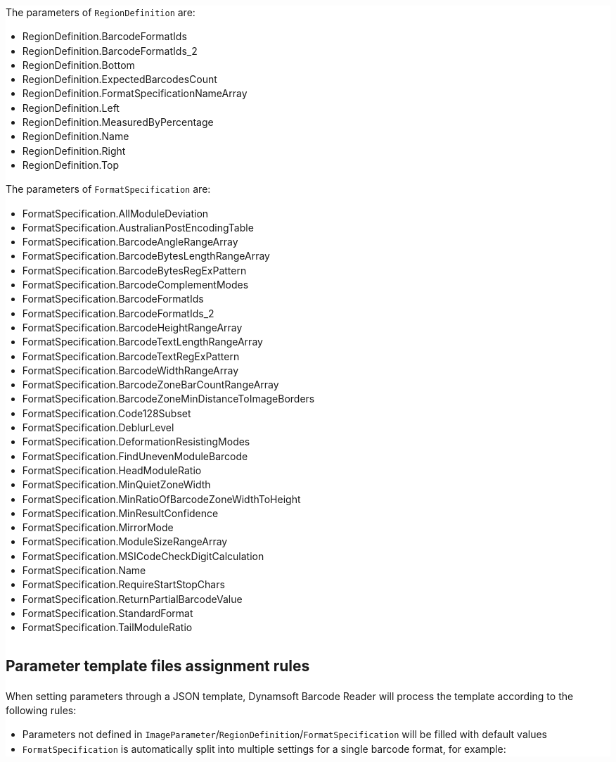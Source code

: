 The parameters of `RegionDefinition` are:
- RegionDefinition.BarcodeFormatIds
- RegionDefinition.BarcodeFormatIds_2
- RegionDefinition.Bottom
- RegionDefinition.ExpectedBarcodesCount
- RegionDefinition.FormatSpecificationNameArray
- RegionDefinition.Left
- RegionDefinition.MeasuredByPercentage
- RegionDefinition.Name
- RegionDefinition.Right
- RegionDefinition.Top

The parameters of `FormatSpecification` are:
- FormatSpecification.AllModuleDeviation
- FormatSpecification.AustralianPostEncodingTable 
- FormatSpecification.BarcodeAngleRangeArray
- FormatSpecification.BarcodeBytesLengthRangeArray
- FormatSpecification.BarcodeBytesRegExPattern
- FormatSpecification.BarcodeComplementModes
- FormatSpecification.BarcodeFormatIds
- FormatSpecification.BarcodeFormatIds_2
- FormatSpecification.BarcodeHeightRangeArray
- FormatSpecification.BarcodeTextLengthRangeArray
- FormatSpecification.BarcodeTextRegExPattern
- FormatSpecification.BarcodeWidthRangeArray
- FormatSpecification.BarcodeZoneBarCountRangeArray
- FormatSpecification.BarcodeZoneMinDistanceToImageBorders
- FormatSpecification.Code128Subset
- FormatSpecification.DeblurLevel
- FormatSpecification.DeformationResistingModes
- FormatSpecification.FindUnevenModuleBarcode
- FormatSpecification.HeadModuleRatio
- FormatSpecification.MinQuietZoneWidth
- FormatSpecification.MinRatioOfBarcodeZoneWidthToHeight
- FormatSpecification.MinResultConfidence
- FormatSpecification.MirrorMode
- FormatSpecification.ModuleSizeRangeArray
- FormatSpecification.MSICodeCheckDigitCalculation
- FormatSpecification.Name
- FormatSpecification.RequireStartStopChars
- FormatSpecification.ReturnPartialBarcodeValue
- FormatSpecification.StandardFormat
- FormatSpecification.TailModuleRatio

## Parameter template files assignment rules 
When setting parameters through a JSON template, Dynamsoft Barcode Reader will process the template according to the following rules:
- Parameters not defined in `ImageParameter`/`RegionDefinition`/`FormatSpecification` will be filled with default values
- `FormatSpecification` is automatically split into multiple settings for a single barcode format, for example:

